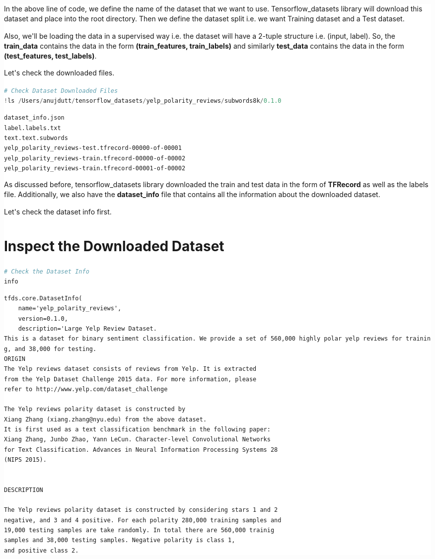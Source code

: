 In the above line of code, we define the name of the dataset that we want to use. Tensorflow_datasets library will download this dataset and place into the root directory. Then we define the dataset split i.e. we want Training dataset and a Test dataset. 

Also, we'll be loading the data in a supervised way i.e. the dataset will have a 2-tuple structure i.e. (input, label). So, the **train_data** contains the data in the form **(train_features, train_labels)** and similarly **test_data** contains the data in the form **(test_features, test_labels)**.

Let's check the downloaded files.

```python
# Check Dataset Downloaded Files
!ls /Users/anujdutt/tensorflow_datasets/yelp_polarity_reviews/subwords8k/0.1.0
```
    dataset_info.json
    label.labels.txt
    text.text.subwords
    yelp_polarity_reviews-test.tfrecord-00000-of-00001
    yelp_polarity_reviews-train.tfrecord-00000-of-00002
    yelp_polarity_reviews-train.tfrecord-00001-of-00002

As discussed before, tensorflow_datasets library downloaded the train and test data in the form of **TFRecord** as well as the labels file. Additionally, we also have the **dataset_info** file that contains all the information about the downloaded dataset.

Let's check the dataset info first.

# Inspect the Downloaded Dataset


```python
# Check the Dataset Info
info
```
    tfds.core.DatasetInfo(
        name='yelp_polarity_reviews',
        version=0.1.0,
        description='Large Yelp Review Dataset.
    This is a dataset for binary sentiment classification. We provide a set of 560,000 highly polar yelp reviews for training, and 38,000 for testing. 
    ORIGIN
    The Yelp reviews dataset consists of reviews from Yelp. It is extracted
    from the Yelp Dataset Challenge 2015 data. For more information, please
    refer to http://www.yelp.com/dataset_challenge
    
    The Yelp reviews polarity dataset is constructed by
    Xiang Zhang (xiang.zhang@nyu.edu) from the above dataset.
    It is first used as a text classification benchmark in the following paper:
    Xiang Zhang, Junbo Zhao, Yann LeCun. Character-level Convolutional Networks
    for Text Classification. Advances in Neural Information Processing Systems 28
    (NIPS 2015).
    
    
    DESCRIPTION
    
    The Yelp reviews polarity dataset is constructed by considering stars 1 and 2
    negative, and 3 and 4 positive. For each polarity 280,000 training samples and
    19,000 testing samples are take randomly. In total there are 560,000 trainig
    samples and 38,000 testing samples. Negative polarity is class 1,
    and positive class 2.
    